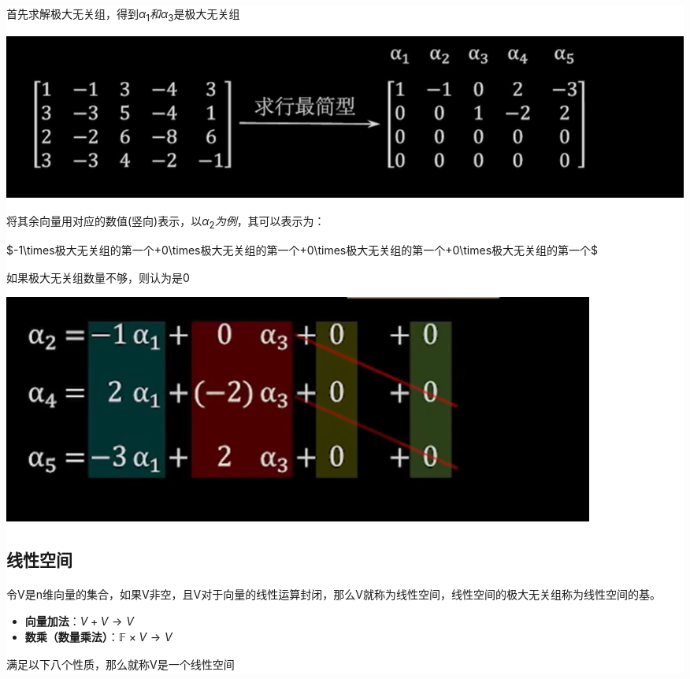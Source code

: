 首先求解极大无关组，得到$\alpha_1和\alpha_3$是极大无关组

![image-20250614094425656](./assets/image-20250614094425656.png)



将其余向量用对应的数值(竖向)表示，以$\alpha_2为例$，其可以表示为：

$-1\times极大无关组的第一个+0\times极大无关组的第一个+0\times极大无关组的第一个+0\times极大无关组的第一个$

如果极大无关组数量不够，则认为是0

![image-20250614094741240](./assets/image-20250614094741240.png)







## 线性空间

令V是n维向量的集合，如果V非空，且V对于向量的线性运算封闭，那么V就称为线性空间，线性空间的极大无关组称为线性空间的基。

- **向量加法**：$V + V \to V$
- **数乘（数量乘法）**：$\mathbb{F} \times V \to V$

满足以下八个性质，那么就称V是一个线性空间
